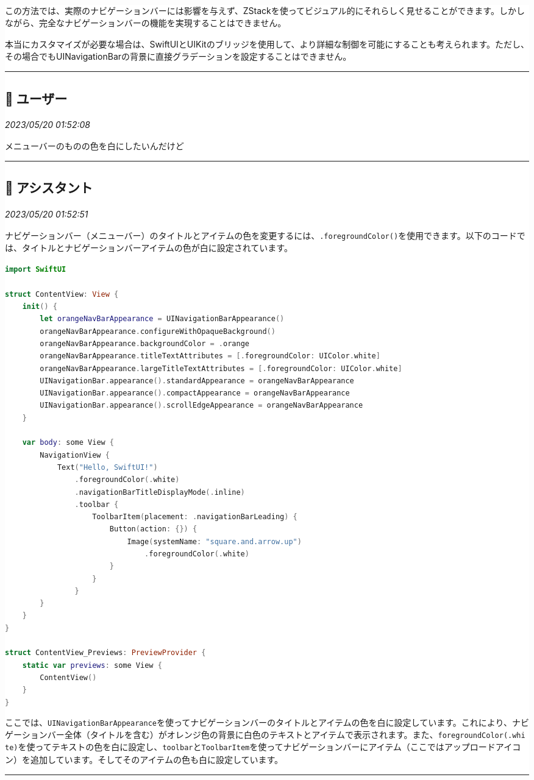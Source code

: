 この方法では、実際のナビゲーションバーには影響を与えず、ZStackを使ってビジュアル的にそれらしく見せることができます。しかしながら、完全なナビゲーションバーの機能を実現することはできません。

本当にカスタマイズが必要な場合は、SwiftUIとUIKitのブリッジを使用して、より詳細な制御を可能にすることも考えられます。ただし、その場合でもUINavigationBarの背景に直接グラデーションを設定することはできません。

---

## 👤 ユーザー
*2023/05/20 01:52:08*

メニューバーのものの色を白にしたいんだけど

---

## 🤖 アシスタント
*2023/05/20 01:52:51*

ナビゲーションバー（メニューバー）のタイトルとアイテムの色を変更するには、`.foregroundColor()`を使用できます。以下のコードでは、タイトルとナビゲーションバーアイテムの色が白に設定されています。

```swift
import SwiftUI

struct ContentView: View {
    init() {
        let orangeNavBarAppearance = UINavigationBarAppearance()
        orangeNavBarAppearance.configureWithOpaqueBackground()
        orangeNavBarAppearance.backgroundColor = .orange
        orangeNavBarAppearance.titleTextAttributes = [.foregroundColor: UIColor.white]
        orangeNavBarAppearance.largeTitleTextAttributes = [.foregroundColor: UIColor.white]
        UINavigationBar.appearance().standardAppearance = orangeNavBarAppearance
        UINavigationBar.appearance().compactAppearance = orangeNavBarAppearance
        UINavigationBar.appearance().scrollEdgeAppearance = orangeNavBarAppearance
    }

    var body: some View {
        NavigationView {
            Text("Hello, SwiftUI!")
                .foregroundColor(.white)
                .navigationBarTitleDisplayMode(.inline)
                .toolbar {
                    ToolbarItem(placement: .navigationBarLeading) {
                        Button(action: {}) {
                            Image(systemName: "square.and.arrow.up")
                                .foregroundColor(.white)
                        }
                    }
                }
        }
    }
}

struct ContentView_Previews: PreviewProvider {
    static var previews: some View {
        ContentView()
    }
}
```

ここでは、`UINavigationBarAppearance`を使ってナビゲーションバーのタイトルとアイテムの色を白に設定しています。これにより、ナビゲーションバー全体（タイトルを含む）がオレンジ色の背景に白色のテキストとアイテムで表示されます。また、`foregroundColor(.white)`を使ってテキストの色を白に設定し、`toolbar`と`ToolbarItem`を使ってナビゲーションバーにアイテム（ここではアップロードアイコン）を追加しています。そしてそのアイテムの色も白に設定しています。

---
